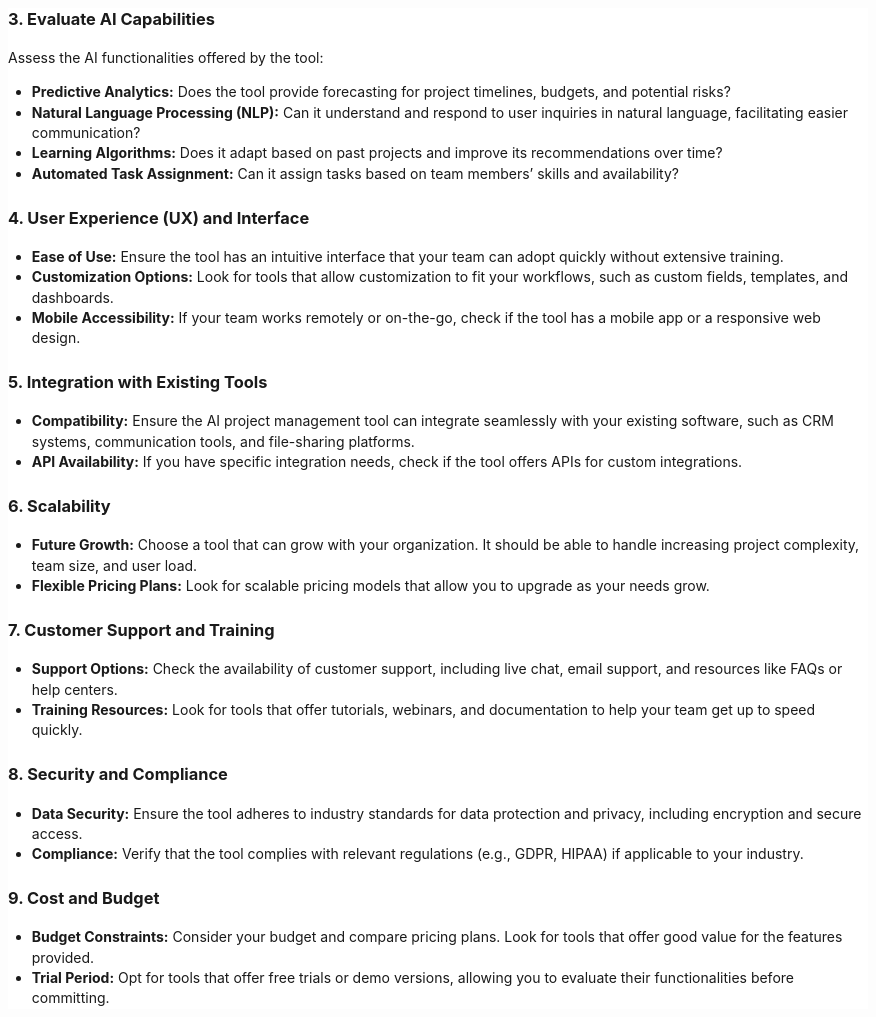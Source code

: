 
### 3. **Evaluate AI Capabilities**
Assess the AI functionalities offered by the tool:
  * **Predictive Analytics:** Does the tool provide forecasting for project timelines, budgets, and potential risks?
  * **Natural Language Processing (NLP):** Can it understand and respond to user inquiries in natural language, facilitating easier communication?
  * **Learning Algorithms:** Does it adapt based on past projects and improve its recommendations over time?
  * **Automated Task Assignment:** Can it assign tasks based on team members’ skills and availability?


### 4. **User Experience (UX) and Interface**
  * **Ease of Use:** Ensure the tool has an intuitive interface that your team can adopt quickly without extensive training.
  * **Customization Options:** Look for tools that allow customization to fit your workflows, such as custom fields, templates, and dashboards.
  * **Mobile Accessibility:** If your team works remotely or on-the-go, check if the tool has a mobile app or a responsive web design.


### 5. **Integration with Existing Tools**
  * **Compatibility:** Ensure the AI project management tool can integrate seamlessly with your existing software, such as CRM systems, communication tools, and file-sharing platforms.
  * **API Availability:** If you have specific integration needs, check if the tool offers APIs for custom integrations.


### 6. **Scalability**
  * **Future Growth:** Choose a tool that can grow with your organization. It should be able to handle increasing project complexity, team size, and user load.
  * **Flexible Pricing Plans:** Look for scalable pricing models that allow you to upgrade as your needs grow.


### 7. **Customer Support and Training**
  * **Support Options:** Check the availability of customer support, including live chat, email support, and resources like FAQs or help centers.
  * **Training Resources:** Look for tools that offer tutorials, webinars, and documentation to help your team get up to speed quickly.


### 8. **Security and Compliance**
  * **Data Security:** Ensure the tool adheres to industry standards for data protection and privacy, including encryption and secure access.
  * **Compliance:** Verify that the tool complies with relevant regulations (e.g., GDPR, HIPAA) if applicable to your industry.


### 9. **Cost and Budget**
  * **Budget Constraints:** Consider your budget and compare pricing plans. Look for tools that offer good value for the features provided.
  * **Trial Period:** Opt for tools that offer free trials or demo versions, allowing you to evaluate their functionalities before committing.
